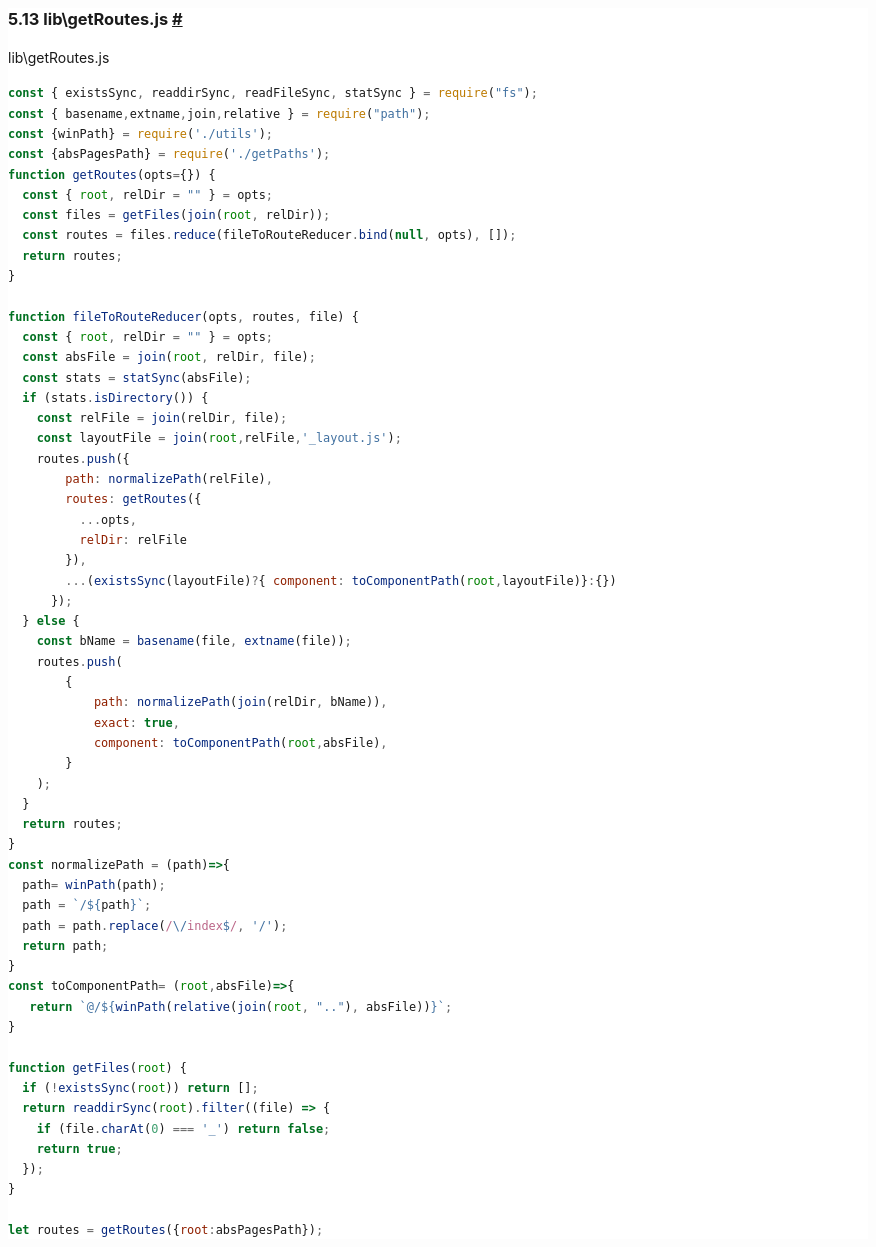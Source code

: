 ```js
```

### 5.13 lib\getRoutes.js [#](#t45513-libgetroutesjs)

lib\getRoutes.js

```js
const { existsSync, readdirSync, readFileSync, statSync } = require("fs");
const { basename,extname,join,relative } = require("path");
const {winPath} = require('./utils');
const {absPagesPath} = require('./getPaths');
function getRoutes(opts={}) {
  const { root, relDir = "" } = opts;
  const files = getFiles(join(root, relDir));
  const routes = files.reduce(fileToRouteReducer.bind(null, opts), []);
  return routes;
}

function fileToRouteReducer(opts, routes, file) {
  const { root, relDir = "" } = opts;
  const absFile = join(root, relDir, file);
  const stats = statSync(absFile);
  if (stats.isDirectory()) {
    const relFile = join(relDir, file);
    const layoutFile = join(root,relFile,'_layout.js');
    routes.push({
        path: normalizePath(relFile),
        routes: getRoutes({
          ...opts,
          relDir: relFile
        }),
        ...(existsSync(layoutFile)?{ component: toComponentPath(root,layoutFile)}:{})
      });
  } else {
    const bName = basename(file, extname(file));
    routes.push(
        {
            path: normalizePath(join(relDir, bName)),
            exact: true,
            component: toComponentPath(root,absFile),
        }
    );
  }
  return routes;
}
const normalizePath = (path)=>{
  path= winPath(path);
  path = `/${path}`;
  path = path.replace(/\/index$/, '/');
  return path;
}
const toComponentPath= (root,absFile)=>{
   return `@/${winPath(relative(join(root, ".."), absFile))}`;
}

function getFiles(root) {
  if (!existsSync(root)) return [];
  return readdirSync(root).filter((file) => {
    if (file.charAt(0) === '_') return false;
    return true;
  });
}

let routes = getRoutes({root:absPagesPath});
```